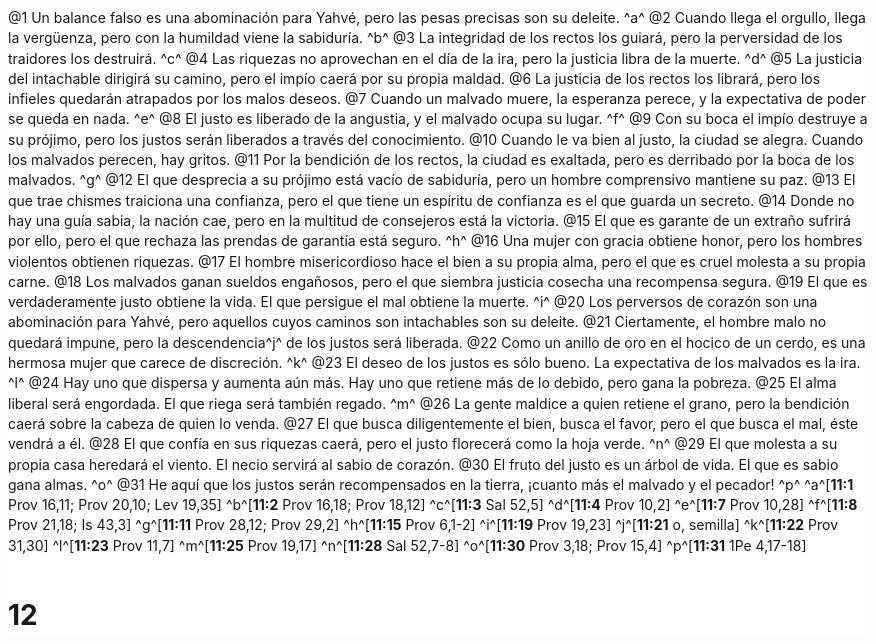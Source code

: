 @1 Un balance falso es una abominación para Yahvé, pero las pesas precisas son su deleite. ^a^ @2 Cuando llega el orgullo, llega la vergüenza, pero con la humildad viene la sabiduría. ^b^ @3 La integridad de los rectos los guiará, pero la perversidad de los traidores los destruirá. ^c^ @4 Las riquezas no aprovechan en el día de la ira, pero la justicia libra de la muerte. ^d^ @5 La justicia del intachable dirigirá su camino, pero el impío caerá por su propia maldad. @6 La justicia de los rectos los librará, pero los infieles quedarán atrapados por los malos deseos. @7 Cuando un malvado muere, la esperanza perece, y la expectativa de poder se queda en nada. ^e^ @8 El justo es liberado de la angustia, y el malvado ocupa su lugar. ^f^ @9 Con su boca el impío destruye a su prójimo, pero los justos serán liberados a través del conocimiento. @10 Cuando le va bien al justo, la ciudad se alegra. Cuando los malvados perecen, hay gritos. @11 Por la bendición de los rectos, la ciudad es exaltada, pero es derribado por la boca de los malvados. ^g^ @12 El que desprecia a su prójimo está vacío de sabiduría, pero un hombre comprensivo mantiene su paz. @13 El que trae chismes traiciona una confianza, pero el que tiene un espíritu de confianza es el que guarda un secreto. @14 Donde no hay una guía sabia, la nación cae, pero en la multitud de consejeros está la victoria. @15 El que es garante de un extraño sufrirá por ello, pero el que rechaza las prendas de garantía está seguro. ^h^ @16 Una mujer con gracia obtiene honor, pero los hombres violentos obtienen riquezas. @17 El hombre misericordioso hace el bien a su propia alma, pero el que es cruel molesta a su propia carne. @18 Los malvados ganan sueldos engañosos, pero el que siembra justicia cosecha una recompensa segura. @19 El que es verdaderamente justo obtiene la vida. El que persigue el mal obtiene la muerte. ^i^ @20 Los perversos de corazón son una abominación para Yahvé, pero aquellos cuyos caminos son intachables son su deleite. @21 Ciertamente, el hombre malo no quedará impune, pero la descendencia^j^ de los justos será liberada. @22 Como un anillo de oro en el hocico de un cerdo, es una hermosa mujer que carece de discreción. ^k^ @23 El deseo de los justos es sólo bueno. La expectativa de los malvados es la ira. ^l^ @24 Hay uno que dispersa y aumenta aún más. Hay uno que retiene más de lo debido, pero gana la pobreza. @25 El alma liberal será engordada. El que riega será también regado. ^m^ @26 La gente maldice a quien retiene el grano, pero la bendición caerá sobre la cabeza de quien lo venda. @27 El que busca diligentemente el bien, busca el favor, pero el que busca el mal, éste vendrá a él. @28 El que confía en sus riquezas caerá, pero el justo florecerá como la hoja verde. ^n^ @29 El que molesta a su propia casa heredará el viento. El necio servirá al sabio de corazón. @30 El fruto del justo es un árbol de vida. El que es sabio gana almas. ^o^ @31 He aquí que los justos serán recompensados en la tierra, ¡cuanto más el malvado y el pecador! ^p^
^a^[**11:1** Prov 16,11; Prov 20,10; Lev 19,35] ^b^[**11:2** Prov 16,18; Prov 18,12] ^c^[**11:3** Sal 52,5] ^d^[**11:4** Prov 10,2] ^e^[**11:7** Prov 10,28] ^f^[**11:8** Prov 21,18; Is 43,3] ^g^[**11:11** Prov 28,12; Prov 29,2] ^h^[**11:15** Prov 6,1-2] ^i^[**11:19** Prov 19,23] ^j^[**11:21** o, semilla] ^k^[**11:22** Prov 31,30] ^l^[**11:23** Prov 11,7] ^m^[**11:25** Prov 19,17] ^n^[**11:28** Sal 52,7-8] ^o^[**11:30** Prov 3,18; Prov 15,4] ^p^[**11:31** 1Pe 4,17-18]

# 12